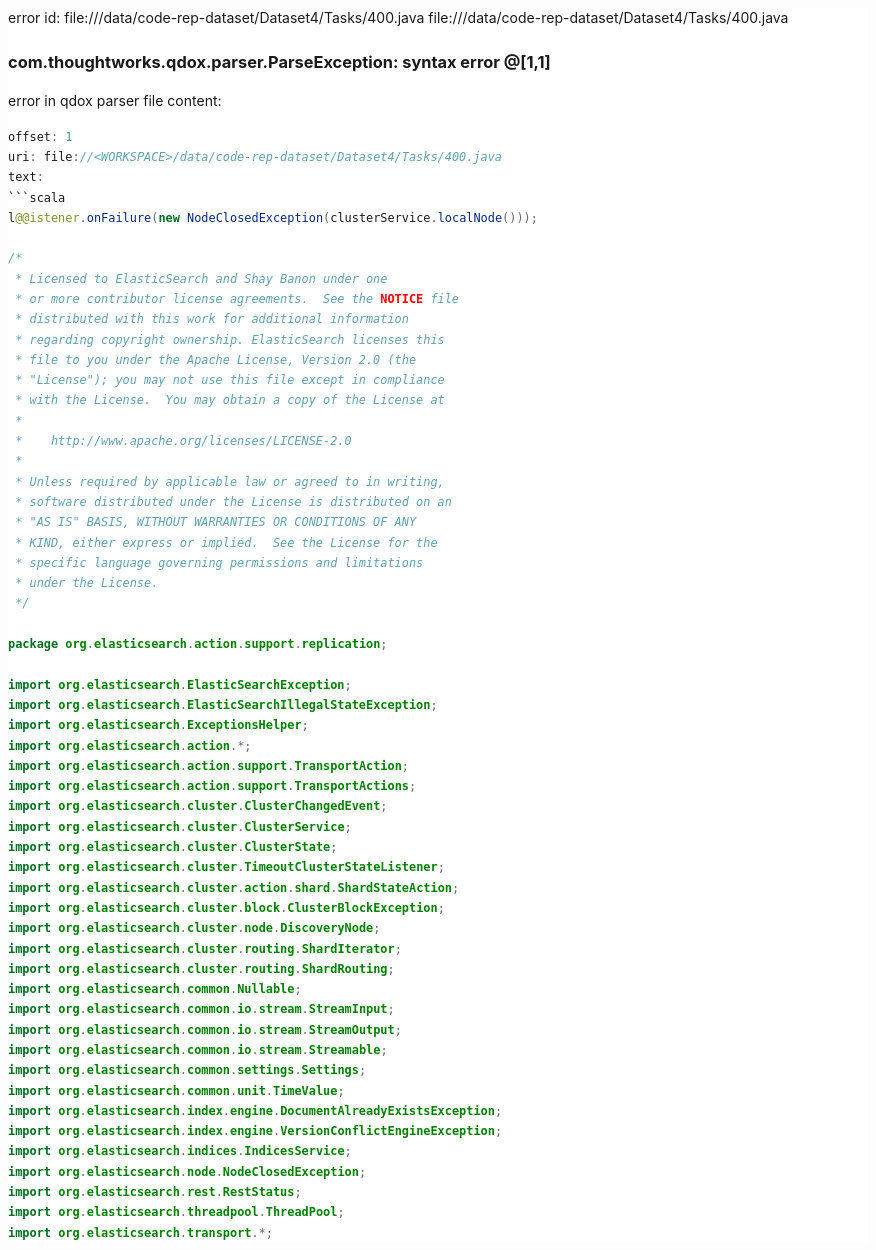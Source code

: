error id: file://<WORKSPACE>/data/code-rep-dataset/Dataset4/Tasks/400.java
file://<WORKSPACE>/data/code-rep-dataset/Dataset4/Tasks/400.java
### com.thoughtworks.qdox.parser.ParseException: syntax error @[1,1]

error in qdox parser
file content:
```java
offset: 1
uri: file://<WORKSPACE>/data/code-rep-dataset/Dataset4/Tasks/400.java
text:
```scala
l@@istener.onFailure(new NodeClosedException(clusterService.localNode()));

/*
 * Licensed to ElasticSearch and Shay Banon under one
 * or more contributor license agreements.  See the NOTICE file
 * distributed with this work for additional information
 * regarding copyright ownership. ElasticSearch licenses this
 * file to you under the Apache License, Version 2.0 (the
 * "License"); you may not use this file except in compliance
 * with the License.  You may obtain a copy of the License at
 *
 *    http://www.apache.org/licenses/LICENSE-2.0
 *
 * Unless required by applicable law or agreed to in writing,
 * software distributed under the License is distributed on an
 * "AS IS" BASIS, WITHOUT WARRANTIES OR CONDITIONS OF ANY
 * KIND, either express or implied.  See the License for the
 * specific language governing permissions and limitations
 * under the License.
 */

package org.elasticsearch.action.support.replication;

import org.elasticsearch.ElasticSearchException;
import org.elasticsearch.ElasticSearchIllegalStateException;
import org.elasticsearch.ExceptionsHelper;
import org.elasticsearch.action.*;
import org.elasticsearch.action.support.TransportAction;
import org.elasticsearch.action.support.TransportActions;
import org.elasticsearch.cluster.ClusterChangedEvent;
import org.elasticsearch.cluster.ClusterService;
import org.elasticsearch.cluster.ClusterState;
import org.elasticsearch.cluster.TimeoutClusterStateListener;
import org.elasticsearch.cluster.action.shard.ShardStateAction;
import org.elasticsearch.cluster.block.ClusterBlockException;
import org.elasticsearch.cluster.node.DiscoveryNode;
import org.elasticsearch.cluster.routing.ShardIterator;
import org.elasticsearch.cluster.routing.ShardRouting;
import org.elasticsearch.common.Nullable;
import org.elasticsearch.common.io.stream.StreamInput;
import org.elasticsearch.common.io.stream.StreamOutput;
import org.elasticsearch.common.io.stream.Streamable;
import org.elasticsearch.common.settings.Settings;
import org.elasticsearch.common.unit.TimeValue;
import org.elasticsearch.index.engine.DocumentAlreadyExistsException;
import org.elasticsearch.index.engine.VersionConflictEngineException;
import org.elasticsearch.indices.IndicesService;
import org.elasticsearch.node.NodeClosedException;
import org.elasticsearch.rest.RestStatus;
import org.elasticsearch.threadpool.ThreadPool;
import org.elasticsearch.transport.*;

```